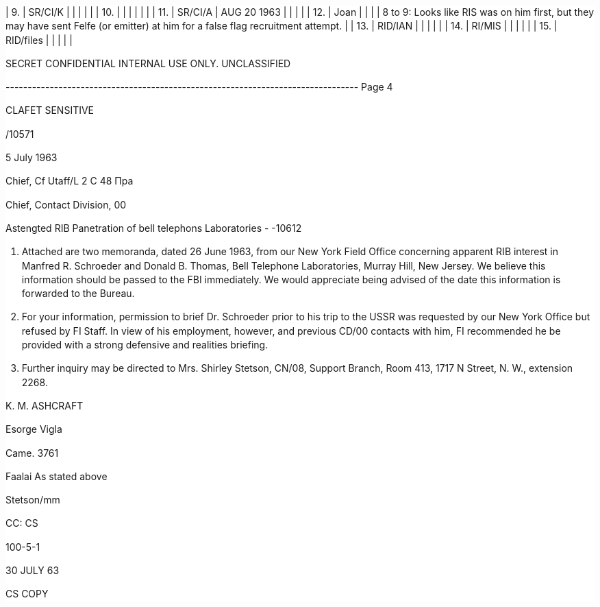 | 9.  | SR/CI/K        |             |     |     |                                                                                                                                                      |
| 10. |                |             |     |     |                                                                                                                                                      |
| 11. | SR/CI/A        | AUG 20 1963 |     |     |                                                                                                                                                      |
| 12. | Joan           |             |     |     | 8 to 9: Looks like RIS was on him first, but they may have sent Felfe (or emitter) at him for a false flag recruitment attempt.                      |
| 13. | RID/IAN        |             |     |     |                                                                                                                                                      |
| 14. | RI/MIS         |             |     |     |                                                                                                                                                      |
| 15. | RID/files      |             |     |     |                                                                                                                                                      |

SECRET CONFIDENTIAL INTERNAL USE ONLY. UNCLASSIFIED


-------------------------------------------------------------------------------- Page 4

CLAFET SENSITIVE

/10571

5 July 1963

Chief, Cf Utaff/L
2 C 48 Пра

Chief, Contact Division, 00

Astengted RIB Panetration of bell telephons Laboratories - -10612

1. Attached are two memoranda, dated 26 June 1963, from our New York Field Office concerning apparent RIB interest in Manfred R. Schroeder and Donald B. Thomas, Bell Telephone Laboratories, Murray Hill, New Jersey. We believe this information should be passed to the FBI immediately. We would appreciate being advised of the date this information is forwarded to the Bureau.

2. For your information, permission to brief Dr. Schroeder prior to his trip to the USSR was requested by our New York Office but refused by FI Staff. In view of his employment, however, and previous CD/00 contacts with him, FI recommended he be provided with a strong defensive and realities briefing.

3. Further inquiry may be directed to Mrs. Shirley Stetson, CN/08, Support Branch, Room 413, 1717 N Street, N. W., extension 2268.

K. M. ASHCRAFT

Esorge Vigla

Came. 3761

Faalai As stated above

Stetson/mm

CC: CS

100-5-1

30 JULY 63

CS COPY
